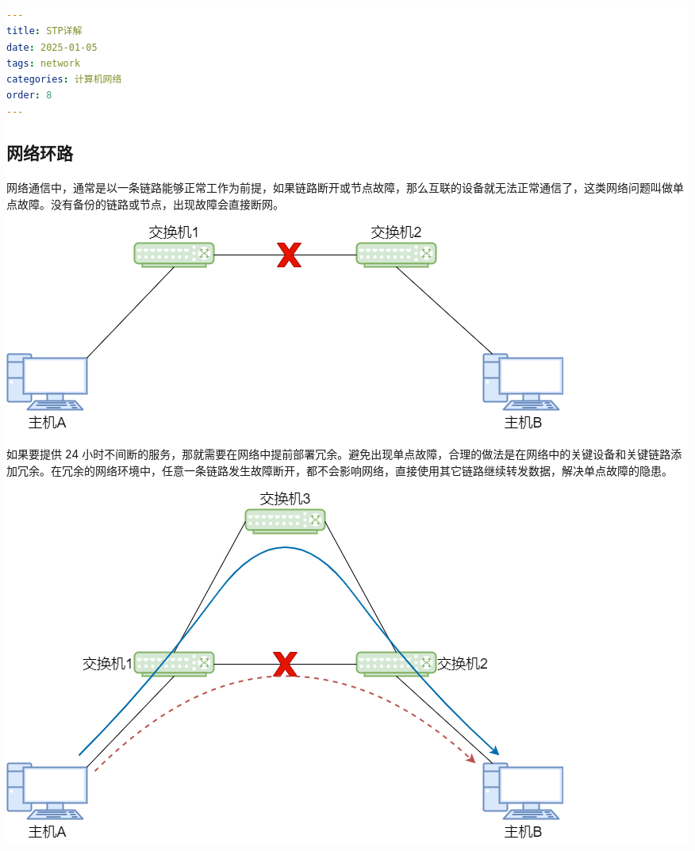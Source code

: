 ```yaml
---
title: STP详解
date: 2025-01-05
tags: network
categories: 计算机网络
order: 8
---
```



## 网络环路
网络通信中，通常是以一条链路能够正常工作为前提，如果链路断开或节点故障，那么互联的设备就无法正常通信了，这类网络问题叫做单点故障。没有备份的链路或节点，出现故障会直接断网。

![单点故障](STP详解/1.png)

如果要提供 24 小时不间断的服务，那就需要在网络中提前部署冗余。避免出现单点故障，合理的做法是在网络中的关键设备和关键链路添加冗余。在冗余的网络环境中，任意一条链路发生故障断开，都不会影响网络，直接使用其它链路继续转发数据，解决单点故障的隐患。

![冗余链路](STP详解/2.png)
